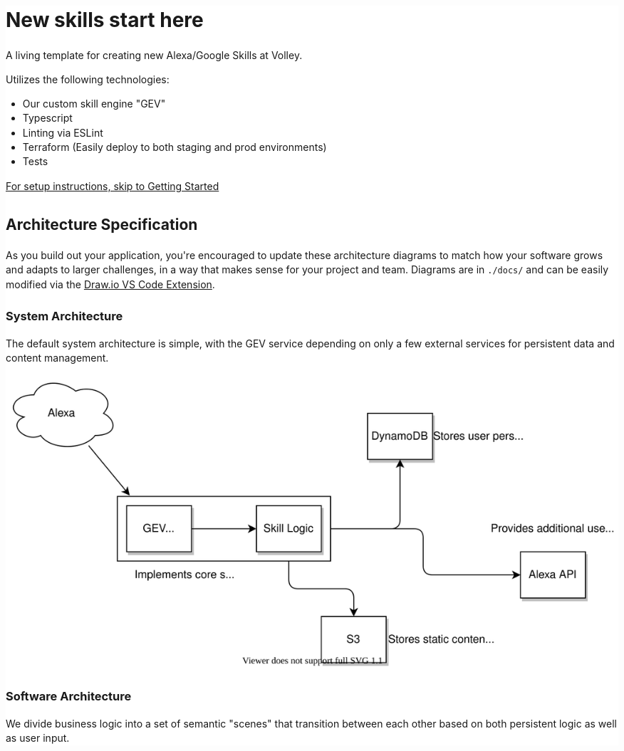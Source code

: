 # New skills start here

A living template for creating new Alexa/Google Skills at Volley.

Utilizes the following technologies:

* Our custom skill engine "GEV"
* Typescript
* Linting via ESLint
* Terraform (Easily deploy to both staging and prod environments)
* Tests

[For setup instructions, skip to Getting Started](##GettingStarted)

## Architecture Specification

As you build out your application, you're encouraged to update these architecture diagrams to match how your software grows and adapts to larger challenges, in a way that makes sense for your project and team. Diagrams are in `./docs/` and can be easily modified via the [Draw.io VS Code Extension](https://marketplace.visualstudio.com/items?itemName=hediet.vscode-drawio).

### System Architecture

The default system architecture is simple, with the GEV service depending on only a few external services for persistent data and content management.

![system_arch](./docs/system_architecture.svg)

### Software Architecture

We divide business logic into a set of semantic "scenes" that transition between each other based on both persistent logic as well as user input.
